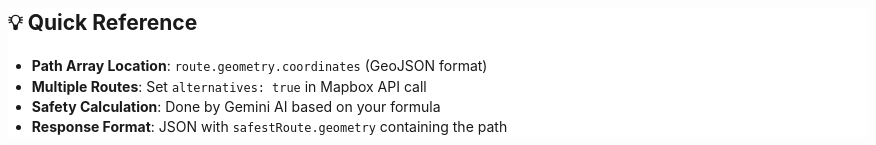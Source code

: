 
## 💡 Quick Reference

- **Path Array Location**: `route.geometry.coordinates` (GeoJSON format)
- **Multiple Routes**: Set `alternatives: true` in Mapbox API call
- **Safety Calculation**: Done by Gemini AI based on your formula
- **Response Format**: JSON with `safestRoute.geometry` containing the path

